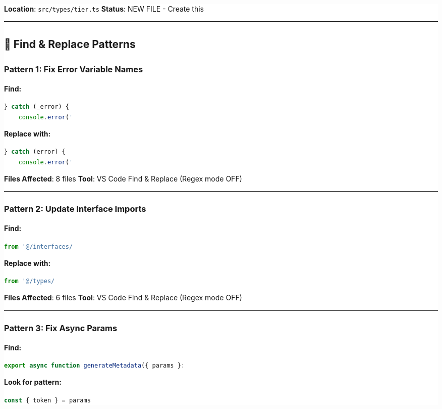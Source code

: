 
**Location**: `src/types/tier.ts`
**Status**: NEW FILE - Create this

---

## 🔧 Find & Replace Patterns

### Pattern 1: Fix Error Variable Names

**Find:**

```typescript
} catch (_error) {
    console.error('
```

**Replace with:**

```typescript
} catch (error) {
    console.error('
```

**Files Affected**: 8 files
**Tool**: VS Code Find & Replace (Regex mode OFF)

---

### Pattern 2: Update Interface Imports

**Find:**

```typescript
from '@/interfaces/
```

**Replace with:**

```typescript
from '@/types/
```

**Files Affected**: 6 files
**Tool**: VS Code Find & Replace (Regex mode OFF)

---

### Pattern 3: Fix Async Params

**Find:**

```typescript
export async function generateMetadata({ params }:
```

**Look for pattern:**

```typescript
const { token } = params
```
